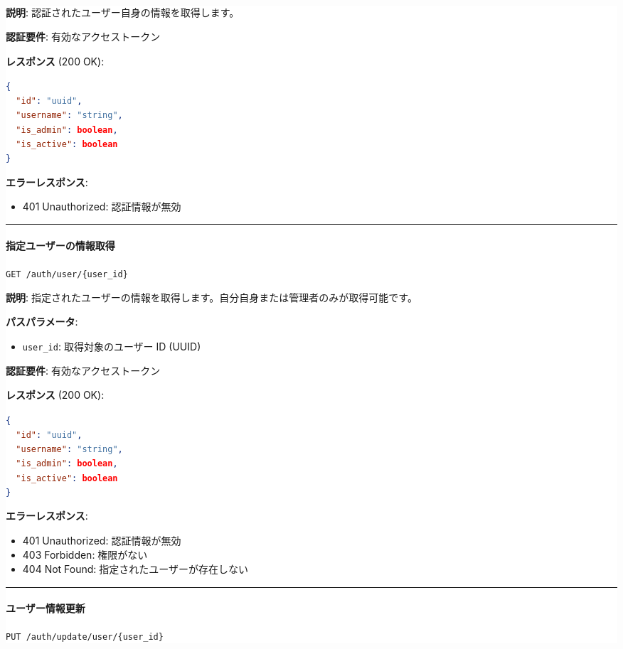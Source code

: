 **説明**: 認証されたユーザー自身の情報を取得します。

**認証要件**: 有効なアクセストークン

**レスポンス** (200 OK):

```json
{
  "id": "uuid",
  "username": "string",
  "is_admin": boolean,
  "is_active": boolean
}
```

**エラーレスポンス**:

- 401 Unauthorized: 認証情報が無効

---

#### 指定ユーザーの情報取得

```
GET /auth/user/{user_id}
```

**説明**: 指定されたユーザーの情報を取得します。自分自身または管理者のみが取得可能です。

**パスパラメータ**:

- `user_id`: 取得対象のユーザー ID (UUID)

**認証要件**: 有効なアクセストークン

**レスポンス** (200 OK):

```json
{
  "id": "uuid",
  "username": "string",
  "is_admin": boolean,
  "is_active": boolean
}
```

**エラーレスポンス**:

- 401 Unauthorized: 認証情報が無効
- 403 Forbidden: 権限がない
- 404 Not Found: 指定されたユーザーが存在しない

---

#### ユーザー情報更新

```
PUT /auth/update/user/{user_id}
```
